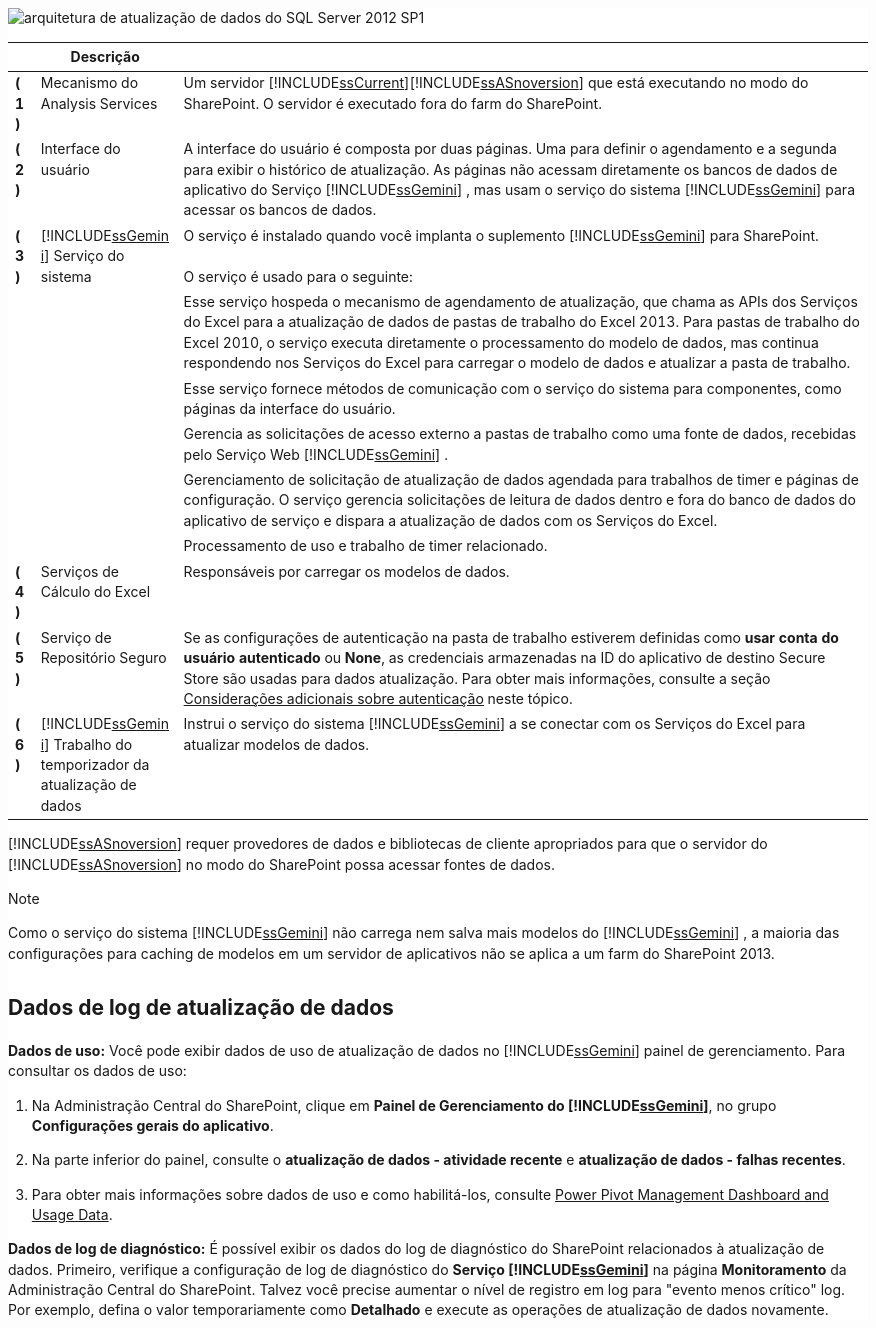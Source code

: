  ![arquitetura de atualização de dados do SQL Server 2012 SP1](../../analysis-services/power-pivot-sharepoint/media/as-scheduled-data-refresh2012sp1-architecture.gif "arquitetura de atualização de dados do SQL Server 2012 SP1")  
  
||Descrição||  
|-|-----------------|-|  
|**(1)**|Mecanismo do Analysis Services|Um servidor [!INCLUDE[ssCurrent](../../includes/sscurrent-md.md)][!INCLUDE[ssASnoversion](../../includes/ssasnoversion-md.md)] que está executando no modo do SharePoint. O servidor é executado fora do farm do SharePoint.|  
|**(2)**|Interface do usuário|A interface do usuário é composta por duas páginas. Uma para definir o agendamento e a segunda para exibir o histórico de atualização. As páginas não acessam diretamente os bancos de dados de aplicativo do Serviço [!INCLUDE[ssGemini](../../includes/ssgemini-md.md)] , mas usam o serviço do sistema [!INCLUDE[ssGemini](../../includes/ssgemini-md.md)] para acessar os bancos de dados.|  
|**(3)**|[!INCLUDE[ssGemini](../../includes/ssgemini-md.md)] Serviço do sistema|O serviço é instalado quando você implanta o suplemento [!INCLUDE[ssGemini](../../includes/ssgemini-md.md)] para SharePoint.<br /><br /> O serviço é usado para o seguinte:|  
|||Esse serviço hospeda o mecanismo de agendamento de atualização, que chama as APIs dos Serviços do Excel para a atualização de dados de pastas de trabalho do Excel 2013. Para pastas de trabalho do Excel 2010, o serviço executa diretamente o processamento do modelo de dados, mas continua respondendo nos Serviços do Excel para carregar o modelo de dados e atualizar a pasta de trabalho.|  
|||Esse serviço fornece métodos de comunicação com o serviço do sistema para componentes, como páginas da interface do usuário.|  
|||Gerencia as solicitações de acesso externo a pastas de trabalho como uma fonte de dados, recebidas pelo Serviço Web [!INCLUDE[ssGemini](../../includes/ssgemini-md.md)] .|  
|||Gerenciamento de solicitação de atualização de dados agendada para trabalhos de timer e páginas de configuração. O serviço gerencia solicitações de leitura de dados dentro e fora do banco de dados do aplicativo de serviço e dispara a atualização de dados com os Serviços do Excel.|  
|||Processamento de uso e trabalho de timer relacionado.|  
|**(4)**|Serviços de Cálculo do Excel|Responsáveis por carregar os modelos de dados.|  
|**(5)**|Serviço de Repositório Seguro|Se as configurações de autenticação na pasta de trabalho estiverem definidas como **usar conta do usuário autenticado** ou **None**, as credenciais armazenadas na ID do aplicativo de destino Secure Store são usadas para dados atualização. Para obter mais informações, consulte a seção [Considerações adicionais sobre autenticação](#datarefresh_additional_authentication) neste tópico.|  
|**(6)**|[!INCLUDE[ssGemini](../../includes/ssgemini-md.md)] Trabalho do temporizador da atualização de dados|Instrui o serviço do sistema [!INCLUDE[ssGemini](../../includes/ssgemini-md.md)] a se conectar com os Serviços do Excel para atualizar modelos de dados.|  
  
 [!INCLUDE[ssASnoversion](../../includes/ssasnoversion-md.md)] requer provedores de dados e bibliotecas de cliente apropriados para que o servidor do [!INCLUDE[ssASnoversion](../../includes/ssasnoversion-md.md)] no modo do SharePoint possa acessar fontes de dados.  
  
> [!NOTE]  
>  Como o serviço do sistema [!INCLUDE[ssGemini](../../includes/ssgemini-md.md)] não carrega nem salva mais modelos do [!INCLUDE[ssGemini](../../includes/ssgemini-md.md)] , a maioria das configurações para caching de modelos em um servidor de aplicativos não se aplica a um farm do SharePoint 2013.  
  
## <a name="data-refresh-log-data"></a>Dados de log de atualização de dados  
 **Dados de uso:** Você pode exibir dados de uso de atualização de dados no [!INCLUDE[ssGemini](../../includes/ssgemini-md.md)] painel de gerenciamento. Para consultar os dados de uso:  
  
1.  Na Administração Central do SharePoint, clique em **Painel de Gerenciamento do [!INCLUDE[ssGemini](../../includes/ssgemini-md.md)]**, no grupo **Configurações gerais do aplicativo**.  
  
2.  Na parte inferior do painel, consulte o **atualização de dados - atividade recente** e **atualização de dados - falhas recentes**.  
  
3.  Para obter mais informações sobre dados de uso e como habilitá-los, consulte [Power Pivot Management Dashboard and Usage Data](../../analysis-services/power-pivot-sharepoint/power-pivot-management-dashboard-and-usage-data.md).  
  
 **Dados de log de diagnóstico:** É possível exibir os dados do log de diagnóstico do SharePoint relacionados à atualização de dados. Primeiro, verifique a configuração de log de diagnóstico do **Serviço [!INCLUDE[ssGemini](../../includes/ssgemini-md.md)]** na página **Monitoramento** da Administração Central do SharePoint. Talvez você precise aumentar o nível de registro em log para "evento menos crítico" log. Por exemplo, defina o valor temporariamente como **Detalhado** e execute as operações de atualização de dados novamente.  
  